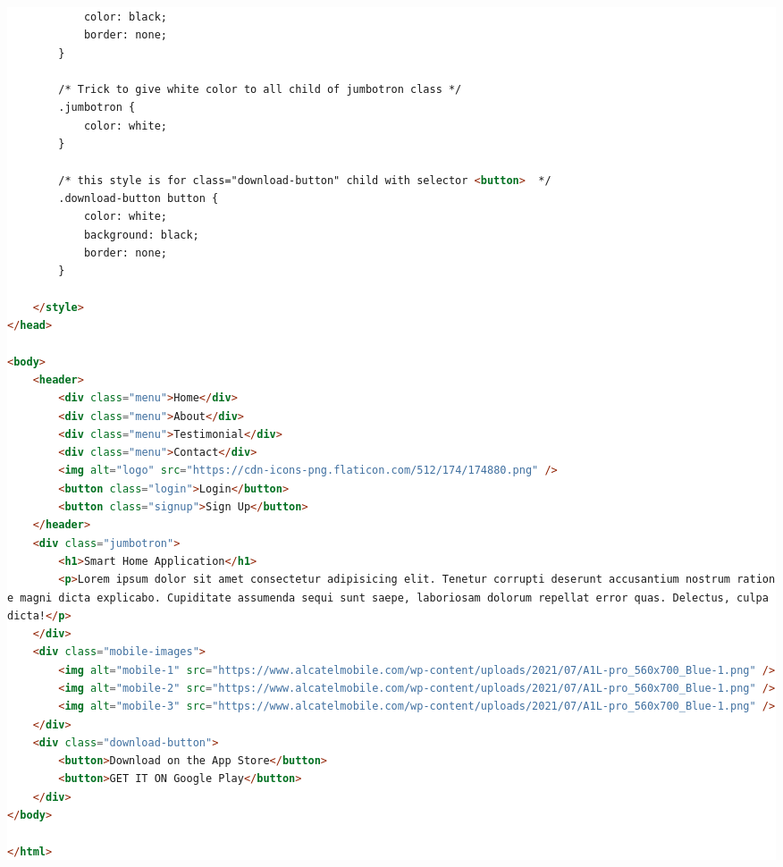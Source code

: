 ```html
            color: black;
            border: none;
        }

        /* Trick to give white color to all child of jumbotron class */
        .jumbotron {
            color: white;
        }

        /* this style is for class="download-button" child with selector <button>  */
        .download-button button {
            color: white;
            background: black;
            border: none;
        }

    </style>
</head>

<body>
    <header>
        <div class="menu">Home</div>
        <div class="menu">About</div>
        <div class="menu">Testimonial</div>
        <div class="menu">Contact</div>
        <img alt="logo" src="https://cdn-icons-png.flaticon.com/512/174/174880.png" />
        <button class="login">Login</button>
        <button class="signup">Sign Up</button>
    </header>
    <div class="jumbotron">
        <h1>Smart Home Application</h1>
        <p>Lorem ipsum dolor sit amet consectetur adipisicing elit. Tenetur corrupti deserunt accusantium nostrum ratione magni dicta explicabo. Cupiditate assumenda sequi sunt saepe, laboriosam dolorum repellat error quas. Delectus, culpa dicta!</p>
    </div>
    <div class="mobile-images">
        <img alt="mobile-1" src="https://www.alcatelmobile.com/wp-content/uploads/2021/07/A1L-pro_560x700_Blue-1.png" />
        <img alt="mobile-2" src="https://www.alcatelmobile.com/wp-content/uploads/2021/07/A1L-pro_560x700_Blue-1.png" />
        <img alt="mobile-3" src="https://www.alcatelmobile.com/wp-content/uploads/2021/07/A1L-pro_560x700_Blue-1.png" />
    </div>
    <div class="download-button">
        <button>Download on the App Store</button>
        <button>GET IT ON Google Play</button>
    </div>
</body>

</html>
```
